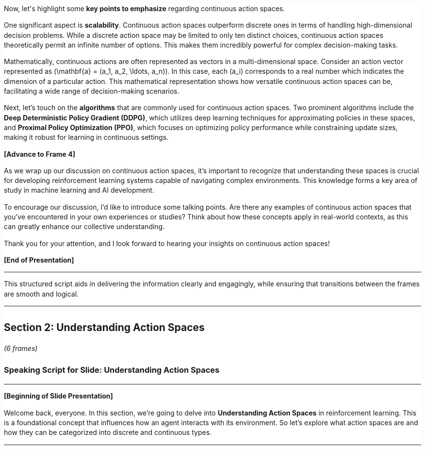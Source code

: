 Now, let's highlight some **key points to emphasize** regarding continuous action spaces.

One significant aspect is **scalability**. Continuous action spaces outperform discrete ones in terms of handling high-dimensional decision problems. While a discrete action space may be limited to only ten distinct choices, continuous action spaces theoretically permit an infinite number of options. This makes them incredibly powerful for complex decision-making tasks.

Mathematically, continuous actions are often represented as vectors in a multi-dimensional space. Consider an action vector represented as \(\mathbf{a} = (a_1, a_2, \ldots, a_n)\). In this case, each \(a_i\) corresponds to a real number which indicates the dimension of a particular action. This mathematical representation shows how versatile continuous action spaces can be, facilitating a wide range of decision-making scenarios.

Next, let’s touch on the **algorithms** that are commonly used for continuous action spaces. Two prominent algorithms include the **Deep Deterministic Policy Gradient (DDPG)**, which utilizes deep learning techniques for approximating policies in these spaces, and **Proximal Policy Optimization (PPO)**, which focuses on optimizing policy performance while constraining update sizes, making it robust for learning in continuous settings.

**[Advance to Frame 4]**

As we wrap up our discussion on continuous action spaces, it’s important to recognize that understanding these spaces is crucial for developing reinforcement learning systems capable of navigating complex environments. This knowledge forms a key area of study in machine learning and AI development.

To encourage our discussion, I’d like to introduce some talking points. Are there any examples of continuous action spaces that you’ve encountered in your own experiences or studies? Think about how these concepts apply in real-world contexts, as this can greatly enhance our collective understanding.

Thank you for your attention, and I look forward to hearing your insights on continuous action spaces!

**[End of Presentation]** 

--- 

This structured script aids in delivering the information clearly and engagingly, while ensuring that transitions between the frames are smooth and logical.

---

## Section 2: Understanding Action Spaces
*(6 frames)*

### Speaking Script for Slide: Understanding Action Spaces

---

**[Beginning of Slide Presentation]**

Welcome back, everyone. In this section, we’re going to delve into **Understanding Action Spaces** in reinforcement learning. This is a foundational concept that influences how an agent interacts with its environment. So let’s explore what action spaces are and how they can be categorized into discrete and continuous types.

---